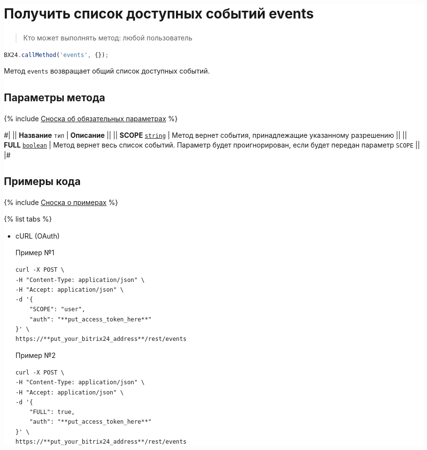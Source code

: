 # Получить список доступных событий events

> Кто может выполнять метод: любой пользователь

```js
BX24.callMethod('events', {});
```

Метод `events` возвращает общий список доступных событий.

## Параметры метода

{% include [Сноска об обязательных параметрах](../../_includes/required.md) %}

#|
|| **Название**
`тип` | **Описание** ||
|| **SCOPE**
[`string`](../data-types.md) | Метод вернет события, принадлежащие указанному разрешению ||
|| **FULL**
[`boolean`](../data-types.md) | Метод вернет весь список событий. Параметр будет проигнорирован, если будет передан параметр `SCOPE` ||
|#

## Примеры кода

{% include [Сноска о примерах](../../_includes/examples.md) %}

{% list tabs %}

- cURL (OAuth)

    Пример №1

    ```curl
    curl -X POST \
    -H "Content-Type: application/json" \
    -H "Accept: application/json" \
    -d '{
        "SCOPE": "user",
        "auth": "**put_access_token_here**"
    }' \
    https://**put_your_bitrix24_address**/rest/events
    ```
    
    Пример №2
    
    ```curl
    curl -X POST \
    -H "Content-Type: application/json" \
    -H "Accept: application/json" \
    -d '{
        "FULL": true,
        "auth": "**put_access_token_here**"
    }' \
    https://**put_your_bitrix24_address**/rest/events
    ```
